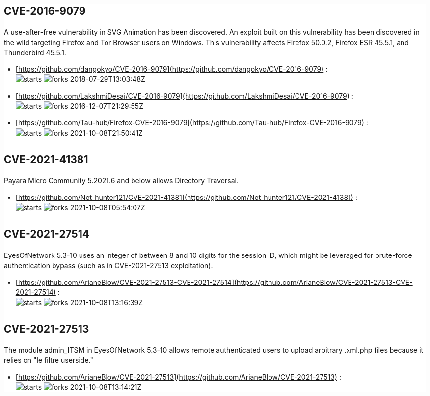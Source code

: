 ## CVE-2016-9079
 A use-after-free vulnerability in SVG Animation has been discovered. An exploit built on this vulnerability has been discovered in the wild targeting Firefox and Tor Browser users on Windows. This vulnerability affects Firefox  50.0.2, Firefox ESR  45.5.1, and Thunderbird  45.5.1.

- [https://github.com/dangokyo/CVE-2016-9079](https://github.com/dangokyo/CVE-2016-9079) :  
![starts](https://img.shields.io/github/stars/dangokyo/CVE-2016-9079.svg) 
![forks](https://img.shields.io/github/forks/dangokyo/CVE-2016-9079.svg) 
2018-07-29T13:03:48Z

- [https://github.com/LakshmiDesai/CVE-2016-9079](https://github.com/LakshmiDesai/CVE-2016-9079) :  
![starts](https://img.shields.io/github/stars/LakshmiDesai/CVE-2016-9079.svg) 
![forks](https://img.shields.io/github/forks/LakshmiDesai/CVE-2016-9079.svg) 
2016-12-07T21:29:55Z

- [https://github.com/Tau-hub/Firefox-CVE-2016-9079](https://github.com/Tau-hub/Firefox-CVE-2016-9079) :  
![starts](https://img.shields.io/github/stars/Tau-hub/Firefox-CVE-2016-9079.svg) 
![forks](https://img.shields.io/github/forks/Tau-hub/Firefox-CVE-2016-9079.svg) 
2021-10-08T21:50:41Z

## CVE-2021-41381
 Payara Micro Community 5.2021.6 and below allows Directory Traversal.

- [https://github.com/Net-hunter121/CVE-2021-41381](https://github.com/Net-hunter121/CVE-2021-41381) :  
![starts](https://img.shields.io/github/stars/Net-hunter121/CVE-2021-41381.svg) 
![forks](https://img.shields.io/github/forks/Net-hunter121/CVE-2021-41381.svg) 
2021-10-08T05:54:07Z

## CVE-2021-27514
 EyesOfNetwork 5.3-10 uses an integer of between 8 and 10 digits for the session ID, which might be leveraged for brute-force authentication bypass (such as in CVE-2021-27513 exploitation).

- [https://github.com/ArianeBlow/CVE-2021-27513-CVE-2021-27514](https://github.com/ArianeBlow/CVE-2021-27513-CVE-2021-27514) :  
![starts](https://img.shields.io/github/stars/ArianeBlow/CVE-2021-27513-CVE-2021-27514.svg) 
![forks](https://img.shields.io/github/forks/ArianeBlow/CVE-2021-27513-CVE-2021-27514.svg) 
2021-10-08T13:16:39Z

## CVE-2021-27513
 The module admin_ITSM in EyesOfNetwork 5.3-10 allows remote authenticated users to upload arbitrary .xml.php files because it relies on "le filtre userside."

- [https://github.com/ArianeBlow/CVE-2021-27513](https://github.com/ArianeBlow/CVE-2021-27513) :  
![starts](https://img.shields.io/github/stars/ArianeBlow/CVE-2021-27513.svg) 
![forks](https://img.shields.io/github/forks/ArianeBlow/CVE-2021-27513.svg) 
2021-10-08T13:14:21Z
